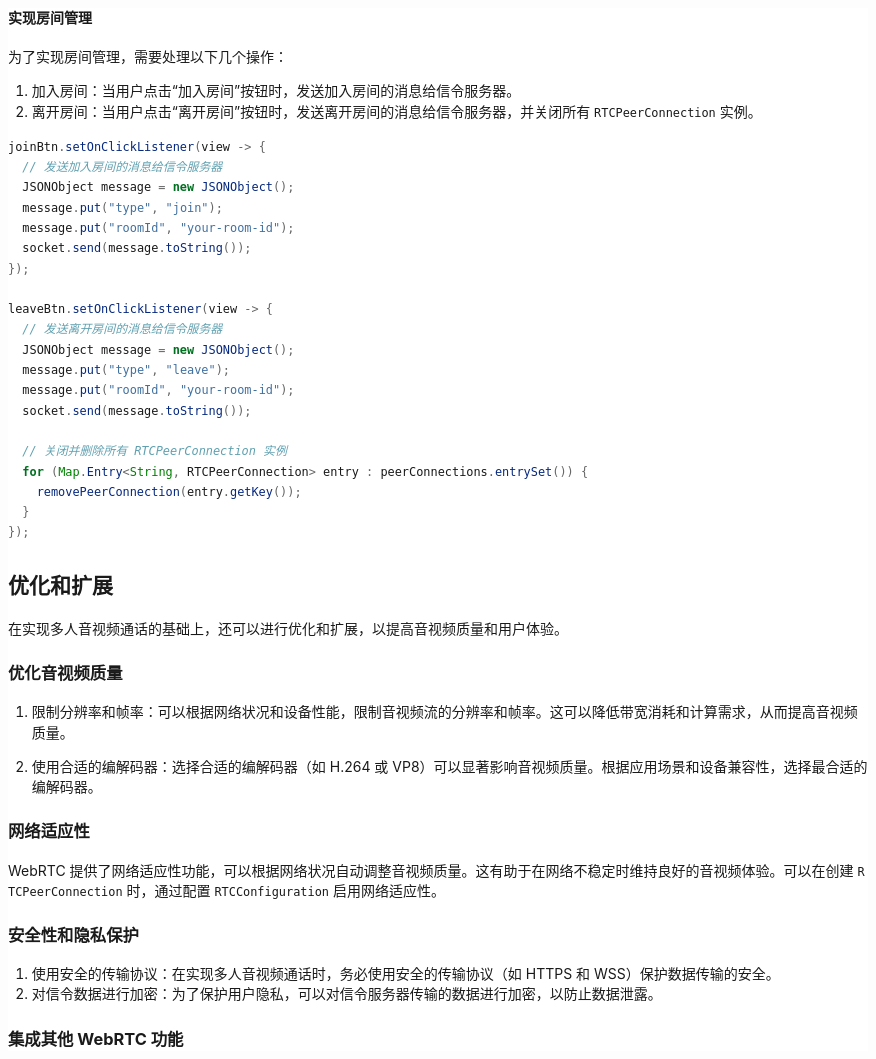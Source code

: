 

#### 实现房间管理

为了实现房间管理，需要处理以下几个操作：

1. 加入房间：当用户点击“加入房间”按钮时，发送加入房间的消息给信令服务器。
2. 离开房间：当用户点击“离开房间”按钮时，发送离开房间的消息给信令服务器，并关闭所有 `RTCPeerConnection` 实例。

```java
joinBtn.setOnClickListener(view -> {
  // 发送加入房间的消息给信令服务器
  JSONObject message = new JSONObject();
  message.put("type", "join");
  message.put("roomId", "your-room-id");
  socket.send(message.toString());
});

leaveBtn.setOnClickListener(view -> {
  // 发送离开房间的消息给信令服务器
  JSONObject message = new JSONObject();
  message.put("type", "leave");
  message.put("roomId", "your-room-id");
  socket.send(message.toString());

  // 关闭并删除所有 RTCPeerConnection 实例
  for (Map.Entry<String, RTCPeerConnection> entry : peerConnections.entrySet()) {
    removePeerConnection(entry.getKey());
  }
});
```

## 优化和扩展

在实现多人音视频通话的基础上，还可以进行优化和扩展，以提高音视频质量和用户体验。

### 优化音视频质量

1. 限制分辨率和帧率：可以根据网络状况和设备性能，限制音视频流的分辨率和帧率。这可以降低带宽消耗和计算需求，从而提高音视频质量。

2. 使用合适的编解码器：选择合适的编解码器（如 H.264 或 VP8）可以显著影响音视频质量。根据应用场景和设备兼容性，选择最合适的编解码器。

### 网络适应性

WebRTC 提供了网络适应性功能，可以根据网络状况自动调整音视频质量。这有助于在网络不稳定时维持良好的音视频体验。可以在创建 `RTCPeerConnection` 时，通过配置 `RTCConfiguration` 启用网络适应性。

### 安全性和隐私保护

1. 使用安全的传输协议：在实现多人音视频通话时，务必使用安全的传输协议（如 HTTPS 和 WSS）保护数据传输的安全。
2. 对信令数据进行加密：为了保护用户隐私，可以对信令服务器传输的数据进行加密，以防止数据泄露。

### 集成其他 WebRTC 功能
